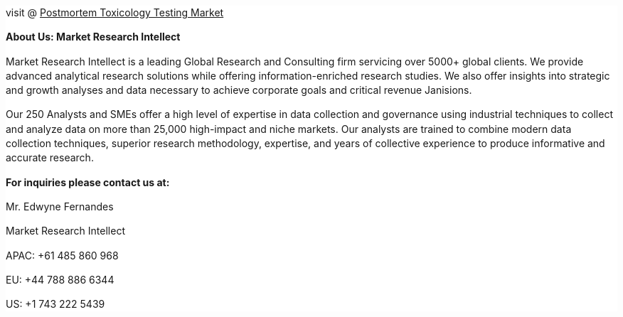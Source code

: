 visit&nbsp;@</strong>&nbsp;</span><span class="font-[700]"><a href="https://www.marketresearchintellect.com/product/global-postmortem-toxicology-testing-market/?utm_source=Linkedin&utm_medium=846" target="_blank" data-tracking-control-name="article-ssr-frontend-pulse_little-text-block" data-tracking-will-navigate="" data-test-link="">Postmortem Toxicology Testing Market</a></span></p><p><strong><span class="font-[700]">About Us: Market Research Intellect</span></strong></p><p><span class="">Market Research Intellect is a leading Global Research and Consulting firm servicing over 5000+ global clients. We provide advanced analytical research solutions while offering information-enriched research studies.&nbsp;</span>We also offer insights into strategic and growth analyses and data necessary to achieve corporate goals and critical revenue Janisions.</p><p><span class="">Our 250 Analysts and SMEs offer a high level of expertise in data collection and governance using industrial techniques to collect and analyze data on more than 25,000 high-impact and niche markets. Our analysts are trained to combine modern data collection techniques, superior research methodology, expertise, and years of collective experience to produce informative and accurate research.</span></p><p><strong>For inquiries please contact us at:</strong></p><p>Mr. Edwyne Fernandes</p><p>Market Research Intellect</p><p>APAC: +61 485 860 968</p><p>EU: +44 788 886 6344</p><p>US: +1 743 222 5439</p>
